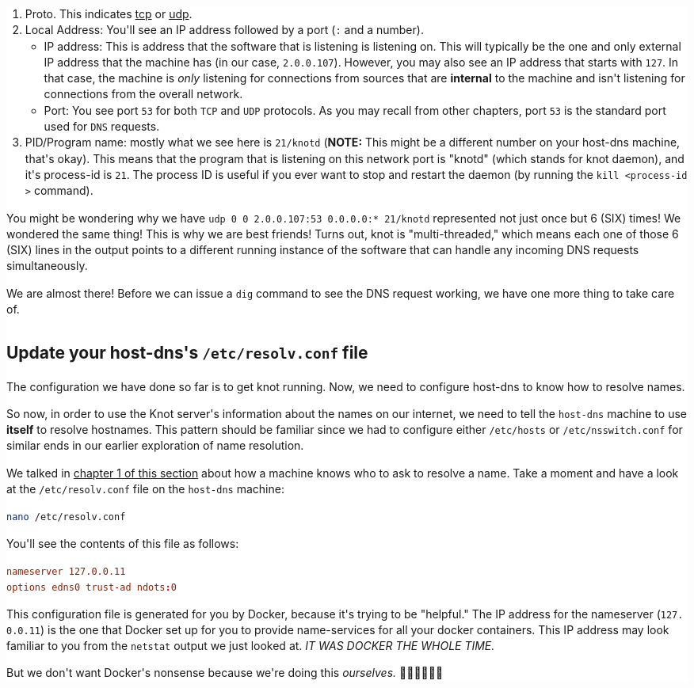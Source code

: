 1. Proto. This indicates [tcp](../../glossary.md#tcp-transmission-control-protocol) or [udp](../../glossary.md#udp-user-datagram-protocol).
2. Local Address: You'll see an IP address followed by a port (`:` and a number).
   * IP address: This is address that the software that is listening is listening on. This will typically be the one and only external IP address that the machine has (in our case, `2.0.0.107`). However, you may also see an IP address that starts with `127`. In that case, the machine is _only_ listening for connections from sources that are **internal** to the machine and isn't listening for connections from the overall network.
   * Port: You see port `53` for both `TCP` and `UDP` protocols. As you may recall from other chapters, port `53` is the standard port used for `DNS` requests.
3. PID/Program name: mostly what we see here is `21/knotd` (**NOTE:** This might be a different number on your host-dns machine, that's okay). This means that the program that is listening on this network port is "knotd" (which stands for knot daemon), and it's process-id is `21`. The process ID is useful if you ever want to stop and restart the daemon (by running the `kill <process-id>` command).

You might be wondering why we have `udp 0 0 2.0.0.107:53 0.0.0.0:* 21/knotd` represented not just once but 6 (SIX) times! We wondered the same thing! This is why we are best friends! Turns out, knot is "multi-threaded," which means each one of those 6 (SIX) lines in the output points to a different running instance of the software that can handle any incoming DNS requests simultaneously.

We are almost there! Before we can issue a `dig` command to see the DNS request working, we have one more thing to take care of.

## Update your host-dns's `/etc/resolv.conf` file

The configuration we have done so far is to get knot running. Now, we need to configure host-dns to know how to resolve names.

So now, in order to use the Knot server's information about the names on our internet, we need to tell the `host-dns` machine to use **itself** to resolve hostnames. This pattern should be familiar since we had to configure either `/etc/hosts` or `/etc/nsswitch.conf` for similar ends in our earlier exploration of name resolution.

We talked in [chapter 1 of this section](../../name-resolution/1-nr-getting-started/README.md#how-does-your-computer-know-where-to-go-to-resolve-a-name) about how a machine knows who to ask to resolve a name. Take a moment and have a look at the `/etc/resolv.conf` file on the `host-dns` machine:

```bash
nano /etc/resolv.conf
```

You'll see the contents of this file as follows:

```/etc/resolv.conf
nameserver 127.0.0.11
options edns0 trust-ad ndots:0
```

This configuration file is generated for you by Docker, because it's trying to be "helpful." The IP address for the nameserver (`127.0.0.11`) is the one that Docker set up for you to provide name-services for all your docker containers. This IP address may look familiar to you from the `netstat` output we just looked at. _IT WAS DOCKER THE WHOLE TIME._

But we don't want Docker's nonsense because we're doing this _ourselves._ 💪🏼💪🏼💪🏼
